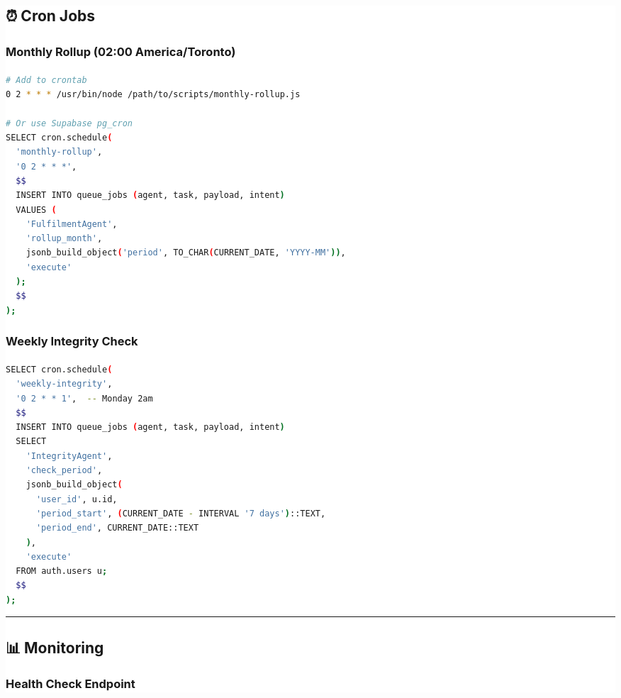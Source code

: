 
## ⏰ Cron Jobs

### Monthly Rollup (02:00 America/Toronto)

```bash
# Add to crontab
0 2 * * * /usr/bin/node /path/to/scripts/monthly-rollup.js

# Or use Supabase pg_cron
SELECT cron.schedule(
  'monthly-rollup',
  '0 2 * * *',
  $$
  INSERT INTO queue_jobs (agent, task, payload, intent)
  VALUES (
    'FulfilmentAgent',
    'rollup_month',
    jsonb_build_object('period', TO_CHAR(CURRENT_DATE, 'YYYY-MM')),
    'execute'
  );
  $$
);
```

### Weekly Integrity Check

```bash
SELECT cron.schedule(
  'weekly-integrity',
  '0 2 * * 1',  -- Monday 2am
  $$
  INSERT INTO queue_jobs (agent, task, payload, intent)
  SELECT
    'IntegrityAgent',
    'check_period',
    jsonb_build_object(
      'user_id', u.id,
      'period_start', (CURRENT_DATE - INTERVAL '7 days')::TEXT,
      'period_end', CURRENT_DATE::TEXT
    ),
    'execute'
  FROM auth.users u;
  $$
);
```

---

## 📊 Monitoring

### Health Check Endpoint
